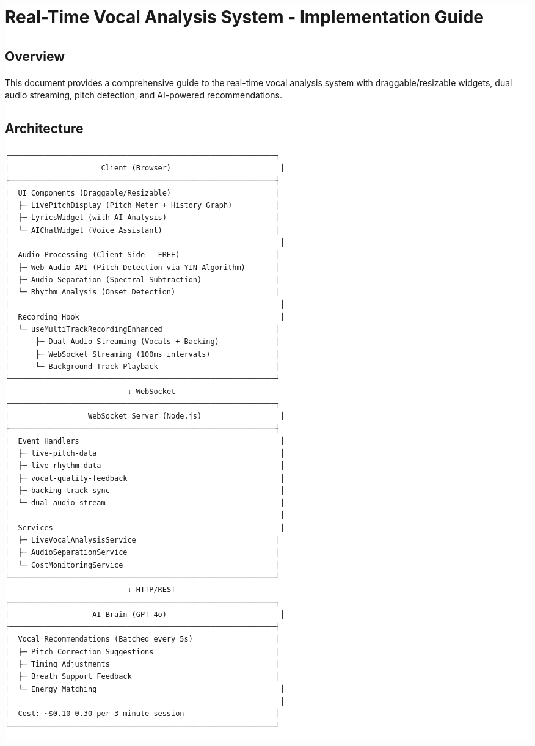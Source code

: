 # Real-Time Vocal Analysis System - Implementation Guide

## Overview

This document provides a comprehensive guide to the real-time vocal analysis system with draggable/resizable widgets, dual audio streaming, pitch detection, and AI-powered recommendations.

## Architecture

```
┌─────────────────────────────────────────────────────────────┐
│                     Client (Browser)                         │
├─────────────────────────────────────────────────────────────┤
│  UI Components (Draggable/Resizable)                        │
│  ├─ LivePitchDisplay (Pitch Meter + History Graph)          │
│  ├─ LyricsWidget (with AI Analysis)                         │
│  └─ AIChatWidget (Voice Assistant)                          │
│                                                              │
│  Audio Processing (Client-Side - FREE)                      │
│  ├─ Web Audio API (Pitch Detection via YIN Algorithm)       │
│  ├─ Audio Separation (Spectral Subtraction)                 │
│  └─ Rhythm Analysis (Onset Detection)                       │
│                                                              │
│  Recording Hook                                              │
│  └─ useMultiTrackRecordingEnhanced                          │
│      ├─ Dual Audio Streaming (Vocals + Backing)             │
│      ├─ WebSocket Streaming (100ms intervals)               │
│      └─ Background Track Playback                           │
└─────────────────────────────────────────────────────────────┘
                            ↓ WebSocket
┌─────────────────────────────────────────────────────────────┐
│                  WebSocket Server (Node.js)                  │
├─────────────────────────────────────────────────────────────┤
│  Event Handlers                                              │
│  ├─ live-pitch-data                                          │
│  ├─ live-rhythm-data                                         │
│  ├─ vocal-quality-feedback                                   │
│  ├─ backing-track-sync                                       │
│  └─ dual-audio-stream                                        │
│                                                              │
│  Services                                                    │
│  ├─ LiveVocalAnalysisService                                │
│  ├─ AudioSeparationService                                  │
│  └─ CostMonitoringService                                   │
└─────────────────────────────────────────────────────────────┘
                            ↓ HTTP/REST
┌─────────────────────────────────────────────────────────────┐
│                   AI Brain (GPT-4o)                          │
├─────────────────────────────────────────────────────────────┤
│  Vocal Recommendations (Batched every 5s)                   │
│  ├─ Pitch Correction Suggestions                            │
│  ├─ Timing Adjustments                                      │
│  ├─ Breath Support Feedback                                 │
│  └─ Energy Matching                                          │
│                                                              │
│  Cost: ~$0.10-0.30 per 3-minute session                     │
└─────────────────────────────────────────────────────────────┘
```

---
